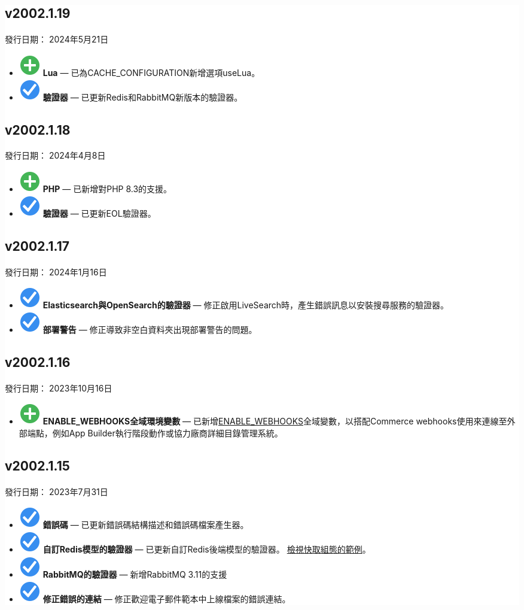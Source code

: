 ## v2002.1.19

發行日期： 2024年5月21日

- ![新圖示](../../assets/new.svg) **Lua** — 已為CACHE_CONFIGURATION新增選項useLua。
- ![修正圖示](../../assets/fix.svg) **驗證器** — 已更新Redis和RabbitMQ新版本的驗證器。

## v2002.1.18

發行日期： 2024年4月8日

- ![新圖示](../../assets/new.svg) **PHP** — 已新增對PHP 8.3的支援。
- ![修正圖示](../../assets/fix.svg) **驗證器** — 已更新EOL驗證器。

## v2002.1.17

發行日期： 2024年1月16日

- ![修正圖示](../../assets/fix.svg) **Elasticsearch與OpenSearch的驗證器** — 修正啟用LiveSearch時，產生錯誤訊息以安裝搜尋服務的驗證器。
- ![修正圖示](../../assets/fix.svg) **部署警告** — 修正導致非空白資料夾出現部署警告的問題。

## v2002.1.16

發行日期： 2023年10月16日

- ![新圖示](../../assets/new.svg) **ENABLE_WEBHOOKS全域環境變數** — 已新增[ENABLE_WEBHOOKS](../environment/variables-global.md#enable_webhooks)全域變數，以搭配Commerce webhooks使用來連線至外部端點，例如App Builder執行階段動作或協力廠商詳細目錄管理系統。

## v2002.1.15

發行日期： 2023年7月31日

- ![修正圖示](../../assets/fix.svg) **錯誤碼** — 已更新錯誤碼結構描述和錯誤碼檔案產生器。
- ![修正圖示](../../assets/fix.svg) **自訂Redis模型的驗證器** — 已更新自訂Redis後端模型的驗證器。 [檢視快取組態的範例](../environment/variables-deploy.md#cache_configuration)。
- ![修正圖示](../../assets/fix.svg) **RabbitMQ的驗證器** — 新增RabbitMQ 3.11的支援
- ![修正圖示](../../assets/fix.svg) **修正錯誤的連結** — 修正歡迎電子郵件範本中上線檔案的錯誤連結。
